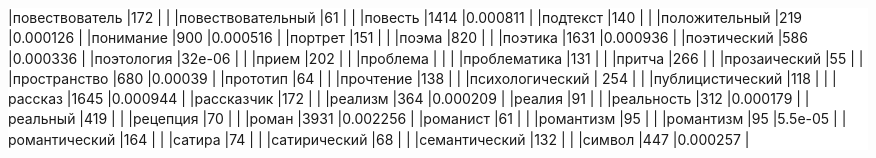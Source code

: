 |повествователь                |172                        |          |
|повествовательный             |61                         |          |
|повесть                       |1414                       |0.000811  |
|подтекст                      |140                        |          |
|положительный                 |219                        |0.000126  |
|понимание                     |900                        |0.000516  |
|портрет                       |151                        |          |
|поэма                         |820                        |          |
|поэтика                       |1631                       |0.000936  |
|поэтический                   |586                        |0.000336  |
|поэтология                    |32e-06                     |          |
|прием                         |202                        |          |
|проблема                      |                           |          |
|проблематика                  |131                        |          |
|притча                        |266                        |          |
|прозаический                  |55                         |          |
|пространство                  |680                        |0.00039   |
|прототип                      |64                         |          |
|прочтение                     |138                        |          |
|психологический               | 254                       |          |
|публицистический              |118                        |          |
|рассказ                       |1645                       |0.000944  |
|рассказчик                    |172                        |          |
|реализм                       |364                        |0.000209  |
|реалия                        |91                         |          |
|реальность                    |312                        |0.000179  |
|реальный                      |419                        |          |
|рецепция                      |70                         |          |
|роман                         |3931                       |0.002256  |
|романист                      |61                         |          |
|романтизм                     |95                         |          |
|романтизм                     |95                         |5.5e-05   |
|романтический                 |164                        |          |
|сатира                        |74                         |          |
|сатирический                  |68                         |          |
|семантический                 |132                        |          |
|символ                        |447                        |0.000257  |